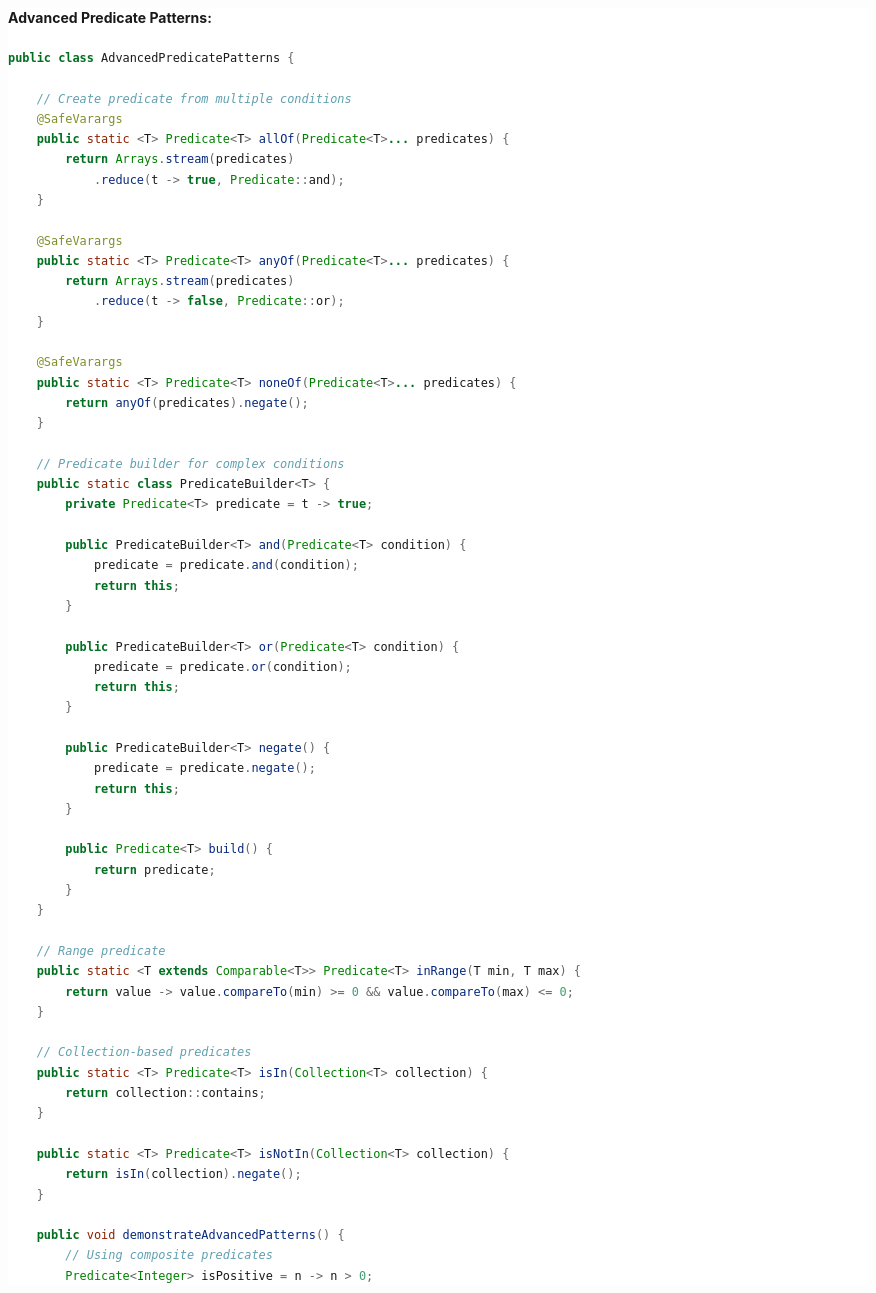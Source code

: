 #### Advanced Predicate Patterns:
```java
public class AdvancedPredicatePatterns {
    
    // Create predicate from multiple conditions
    @SafeVarargs
    public static <T> Predicate<T> allOf(Predicate<T>... predicates) {
        return Arrays.stream(predicates)
            .reduce(t -> true, Predicate::and);
    }
    
    @SafeVarargs
    public static <T> Predicate<T> anyOf(Predicate<T>... predicates) {
        return Arrays.stream(predicates)
            .reduce(t -> false, Predicate::or);
    }
    
    @SafeVarargs
    public static <T> Predicate<T> noneOf(Predicate<T>... predicates) {
        return anyOf(predicates).negate();
    }
    
    // Predicate builder for complex conditions
    public static class PredicateBuilder<T> {
        private Predicate<T> predicate = t -> true;
        
        public PredicateBuilder<T> and(Predicate<T> condition) {
            predicate = predicate.and(condition);
            return this;
        }
        
        public PredicateBuilder<T> or(Predicate<T> condition) {
            predicate = predicate.or(condition);
            return this;
        }
        
        public PredicateBuilder<T> negate() {
            predicate = predicate.negate();
            return this;
        }
        
        public Predicate<T> build() {
            return predicate;
        }
    }
    
    // Range predicate
    public static <T extends Comparable<T>> Predicate<T> inRange(T min, T max) {
        return value -> value.compareTo(min) >= 0 && value.compareTo(max) <= 0;
    }
    
    // Collection-based predicates
    public static <T> Predicate<T> isIn(Collection<T> collection) {
        return collection::contains;
    }
    
    public static <T> Predicate<T> isNotIn(Collection<T> collection) {
        return isIn(collection).negate();
    }
    
    public void demonstrateAdvancedPatterns() {
        // Using composite predicates
        Predicate<Integer> isPositive = n -> n > 0;
```